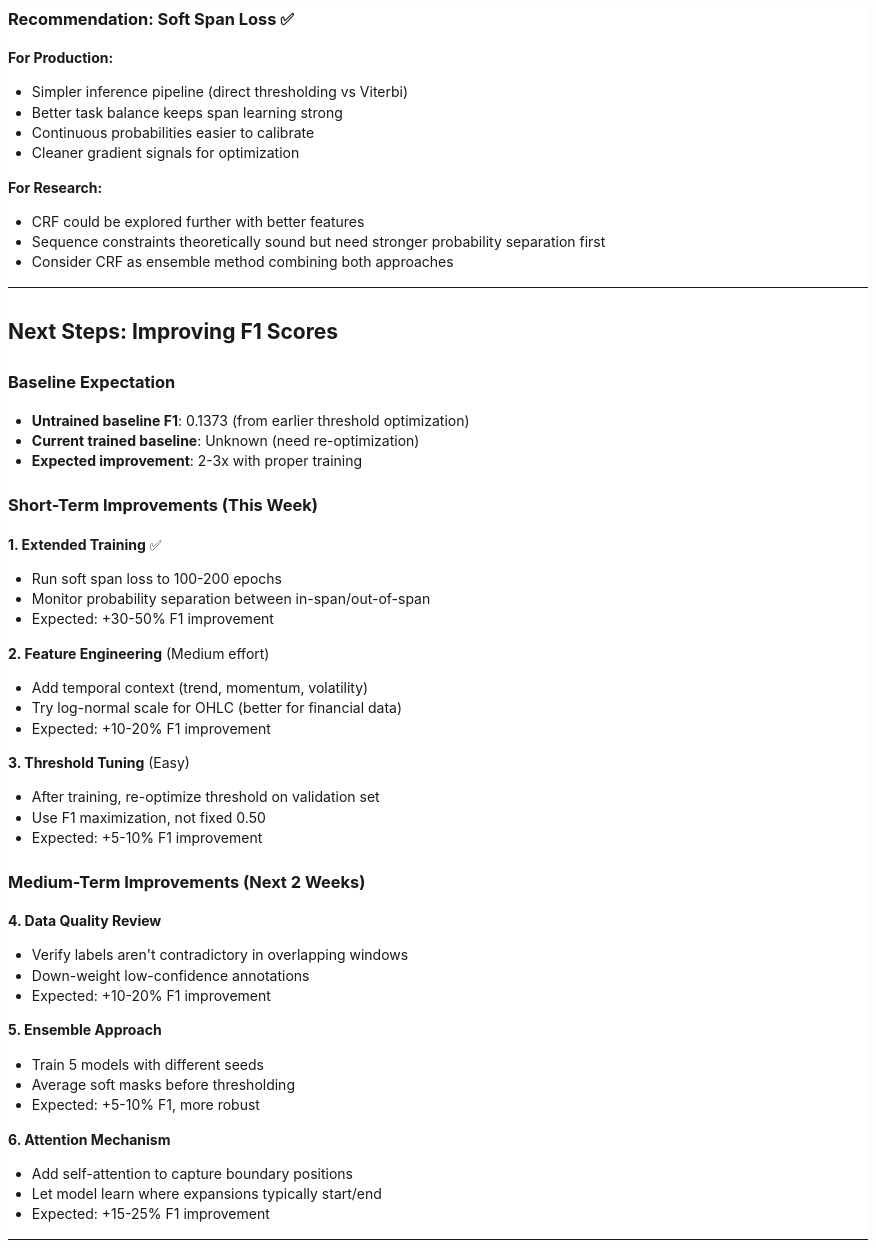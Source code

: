 ### Recommendation: **Soft Span Loss** ✅

**For Production:**
- Simpler inference pipeline (direct thresholding vs Viterbi)
- Better task balance keeps span learning strong
- Continuous probabilities easier to calibrate
- Cleaner gradient signals for optimization

**For Research:**
- CRF could be explored further with better features
- Sequence constraints theoretically sound but need stronger probability separation first
- Consider CRF as ensemble method combining both approaches

---

## Next Steps: Improving F1 Scores

### Baseline Expectation
- **Untrained baseline F1**: 0.1373 (from earlier threshold optimization)
- **Current trained baseline**: Unknown (need re-optimization)
- **Expected improvement**: 2-3x with proper training

### Short-Term Improvements (This Week)

**1. Extended Training** ✅
- Run soft span loss to 100-200 epochs
- Monitor probability separation between in-span/out-of-span
- Expected: +30-50% F1 improvement

**2. Feature Engineering** (Medium effort)
- Add temporal context (trend, momentum, volatility)
- Try log-normal scale for OHLC (better for financial data)
- Expected: +10-20% F1 improvement

**3. Threshold Tuning** (Easy)
- After training, re-optimize threshold on validation set
- Use F1 maximization, not fixed 0.50
- Expected: +5-10% F1 improvement

### Medium-Term Improvements (Next 2 Weeks)

**4. Data Quality Review**
- Verify labels aren't contradictory in overlapping windows
- Down-weight low-confidence annotations
- Expected: +10-20% F1 improvement

**5. Ensemble Approach**
- Train 5 models with different seeds
- Average soft masks before thresholding
- Expected: +5-10% F1, more robust

**6. Attention Mechanism**
- Add self-attention to capture boundary positions
- Let model learn where expansions typically start/end
- Expected: +15-25% F1 improvement

---